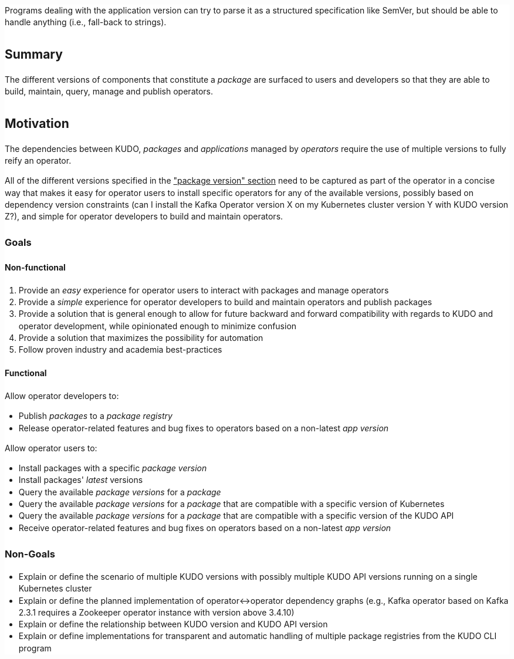 Programs dealing with the application version can try to parse it as a structured specification like SemVer, but should be able to handle anything (i.e., fall-back to strings).

## Summary

The different versions of components that constitute a _package_ are surfaced to users and developers so that they are able to build, maintain, query, manage and publish operators.

## Motivation

The dependencies between KUDO, _packages_ and _applications_ managed by _operators_ require the use of multiple versions to fully reify an operator.

All of the different versions specified in the ["package version" section](#package-version) need to be captured as part of the operator in a concise way that makes it easy for operator users to install specific operators for any of the available versions, possibly based on dependency version constraints (can I install the Kafka Operator version X on my Kubernetes cluster version Y with KUDO version Z?), and simple for operator developers to build and maintain operators.

### Goals

#### Non-functional

1. Provide an *easy* experience for operator users to interact with packages and manage operators
1. Provide a *simple* experience for operator developers to build and maintain operators and publish packages
1. Provide a solution that is general enough to allow for future backward and forward compatibility with regards to KUDO and operator development, while opinionated enough to minimize confusion
1. Provide a solution that maximizes the possibility for automation
1. Follow proven industry and academia best-practices

#### Functional

Allow operator developers to:

- Publish _packages_ to a _package registry_
- Release operator-related features and bug fixes to operators based on a non-latest _app version_

Allow operator users to:

- Install packages with a specific _package version_
- Install packages' *latest* versions
- Query the available _package versions_ for a _package_
- Query the available _package versions_ for a _package_ that are compatible with a specific version of Kubernetes
- Query the available _package versions_ for a _package_ that are compatible with a specific version of the KUDO API
- Receive operator-related features and bug fixes on operators based on a non-latest _app version_

### Non-Goals

- Explain or define the scenario of multiple KUDO versions with possibly multiple KUDO API versions running on a single Kubernetes cluster
- Explain or define the planned implementation of operator<->operator dependency graphs (e.g., Kafka operator based on Kafka 2.3.1 requires a Zookeeper operator instance with version above 3.4.10)
- Explain or define the relationship between KUDO version and KUDO API version
- Explain or define implementations for transparent and automatic handling of multiple package registries from the KUDO CLI program
